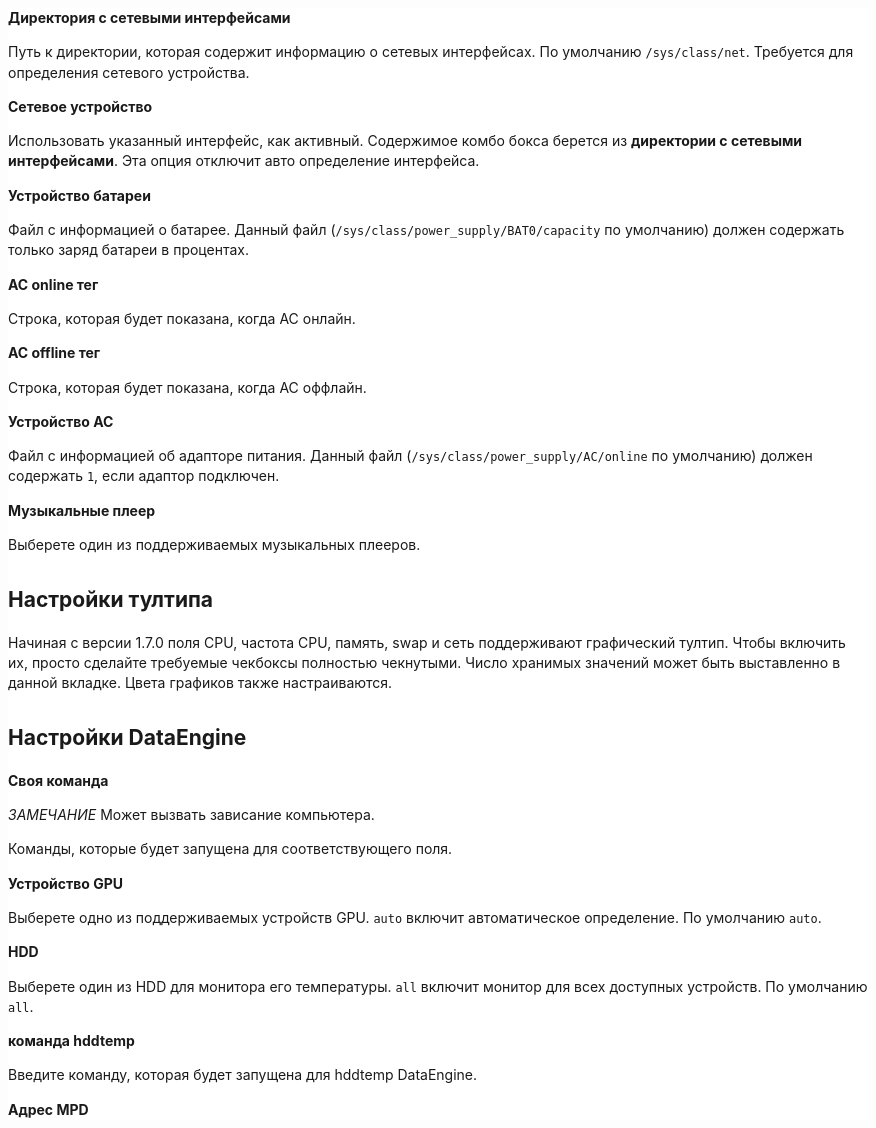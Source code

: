 **Директория с сетевыми интерфейсами**

Путь к директории, которая содержит информацию о сетевых интерфейсах. По умолчанию `/sys/class/net`. Требуется для определения сетевого устройства.

**Сетевое устройство**

Использовать указанный интерфейс, как активный. Содержимое комбо бокса берется из **директории с сетевыми интерфейсами**. Эта опция отключит авто определение интерфейса.

**Устройство батареи**

Файл с информацией о батарее. Данный файл (`/sys/class/power_supply/BAT0/capacity` по умолчанию) должен содержать только заряд батареи в процентах.

**AC online тег**

Строка, которая будет показана, когда AC онлайн.

**AC offline тег**

Строка, которая будет показана, когда AC оффлайн.

**Устройство AC**

Файл с информацией об адапторе питания. Данный файл (`/sys/class/power_supply/AC/online` по умолчанию) должен содержать `1`, если адаптор подключен.

**Музыкальные плеер**

Выберете один из поддерживаемых музыкальных плееров.

Настройки тултипа
-----------------
Начиная с версии 1.7.0 поля CPU, частота CPU, память, swap и сеть поддерживают графический тултип. Чтобы включить их, просто сделайте требуемые чекбоксы полностью чекнутыми. Число хранимых значений может быть выставленно в данной вкладке. Цвета графиков также настраиваются.

Настройки DataEngine
--------------------
**Своя команда**

*ЗАМЕЧАНИЕ* Может вызвать зависание компьютера.

Команды, которые будет запущена для соответствующего поля.

**Устройство GPU**

Выберете одно из поддерживаемых устройств GPU. `auto` включит автоматическое определение. По умолчанию `auto`.

**HDD**

Выберете один из HDD для монитора его температуры. `all` включит монитор для всех доступных устройств. По умолчанию `all`.

**команда hddtemp**

Введите команду, которая будет запущена для hddtemp DataEngine.

**Адрес MPD**
